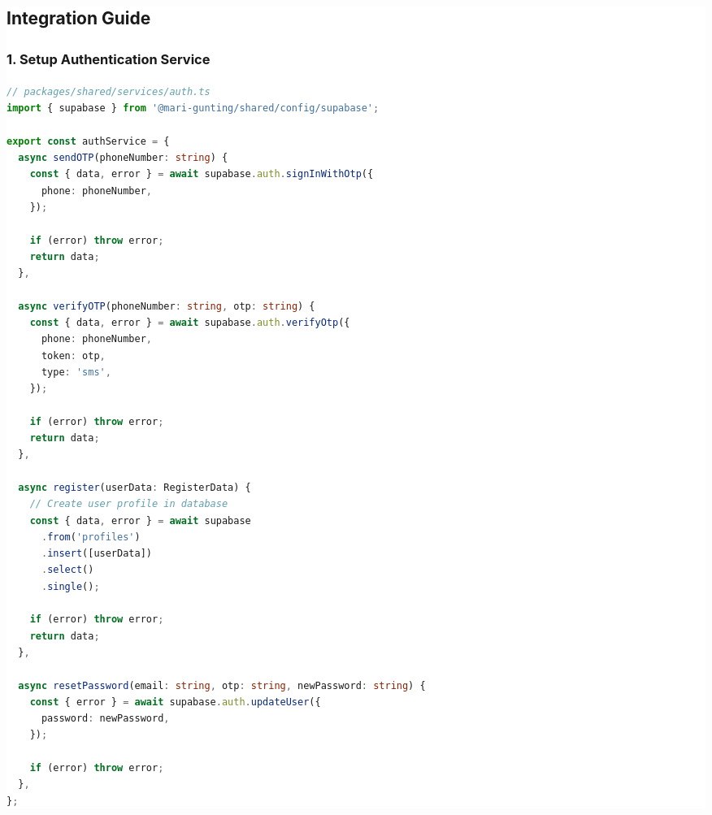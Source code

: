
## Integration Guide

### 1. Setup Authentication Service

```typescript
// packages/shared/services/auth.ts
import { supabase } from '@mari-gunting/shared/config/supabase';

export const authService = {
  async sendOTP(phoneNumber: string) {
    const { data, error } = await supabase.auth.signInWithOtp({
      phone: phoneNumber,
    });
    
    if (error) throw error;
    return data;
  },

  async verifyOTP(phoneNumber: string, otp: string) {
    const { data, error } = await supabase.auth.verifyOtp({
      phone: phoneNumber,
      token: otp,
      type: 'sms',
    });
    
    if (error) throw error;
    return data;
  },

  async register(userData: RegisterData) {
    // Create user profile in database
    const { data, error } = await supabase
      .from('profiles')
      .insert([userData])
      .select()
      .single();
    
    if (error) throw error;
    return data;
  },

  async resetPassword(email: string, otp: string, newPassword: string) {
    const { error } = await supabase.auth.updateUser({
      password: newPassword,
    });
    
    if (error) throw error;
  },
};
```

